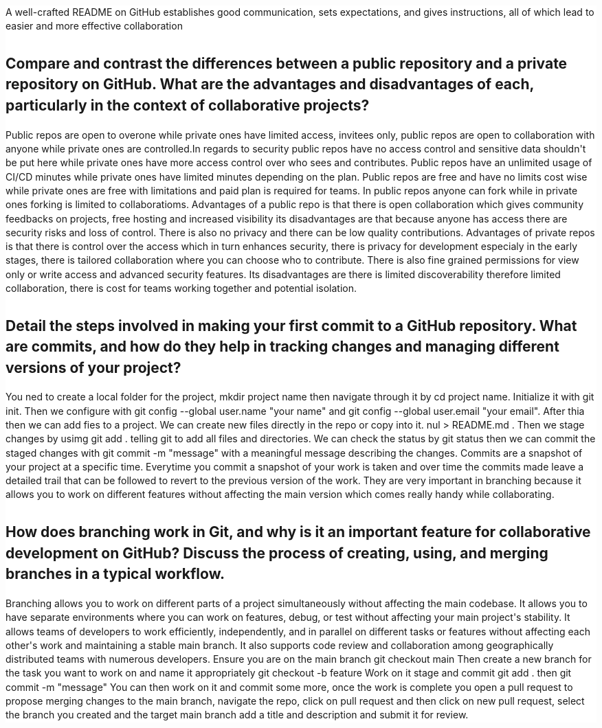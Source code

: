 A well-crafted README on GitHub establishes good communication, sets expectations, and gives instructions, all of which lead to easier and more effective collaboration


## Compare and contrast the differences between a public repository and a private repository on GitHub. What are the advantages and disadvantages of each, particularly in the context of collaborative projects?
Public repos are open to overone while private ones have limited access, invitees only, public repos are open to collaboration with anyone while private ones are controlled.In regards to security public repos have no access control and sensitive data shouldn't be put here while private ones have more access control over who sees and contributes. Public repos have an unlimited usage of CI/CD minutes while private ones have limited minutes depending on the plan. Public repos are free and have no limits cost wise while private ones are free with limitations and paid plan is required for teams. In public repos anyone can fork while in private ones forking is limited to collaboratioms.
Advantages of a public repo is that there is open collaboration which gives community feedbacks on projects, free hosting and increased visibility its disadvantages are that because anyone has access there are security risks and loss of control. There is also no privacy and there can be low quality contributions.
Advantages of private repos is that there is control over the access which in turn enhances security, there is privacy for development especialy in the early stages, there is tailored collaboration where you can choose who to contribute. There is also fine grained permissions for view only or write access and advanced security features. Its disadvantages are there is limited discoverability therefore limited collaboration, there is cost for teams working together and potential isolation.


## Detail the steps involved in making your first commit to a GitHub repository. What are commits, and how do they help in tracking changes and managing different versions of your project?
You ned to create a local folder for the project, mkdir project name then navigate through it by cd project name. Initialize it with git init. Then we configure with git config --global user.name "your name" and git config --global user.email "your email". After thia then we can add fies to a project. We can create new files directly in the repo or copy into it. nul > README.md . Then we stage changes by usimg git add . telling git to add all files and directories. We can check the status by git status then we can commit the staged changes with git commit -m "message" with a meaningful message describing the changes. 
Commits are a snapshot of your project at a specific time.
Everytime you commit a snapshot of your work is taken and over time the commits made leave a detailed trail that can be followed to revert to the previous version of the work. They are very important in branching because it allows you to work on different features without affecting the main version which comes really handy while collaborating.

 
## How does branching work in Git, and why is it an important feature for collaborative development on GitHub? Discuss the process of creating, using, and merging branches in a typical workflow.
Branching allows you to work on different parts of a project simultaneously without affecting the main codebase. It allows you to have separate environments where you can work on features, debug, or test without affecting your main project's stability.
It allows teams of developers to work efficiently, independently, and in parallel on different tasks or features without affecting each other's work and maintaining a stable main branch. It also supports code review and collaboration among geographically distributed teams with numerous developers.
Ensure you are on the main branch git checkout main
Then create a new branch for the task you want to work on and name it appropriately git checkout -b feature 
Work on it stage and commit git add . then git commit -m "message"
You can then work on it and commit some more, once the work is complete you open a pull request to propose merging changes to the main branch, navigate the repo, click on pull request and then click on new pull request, select the branch you created and the target main branch add a title and description and submit it for review.